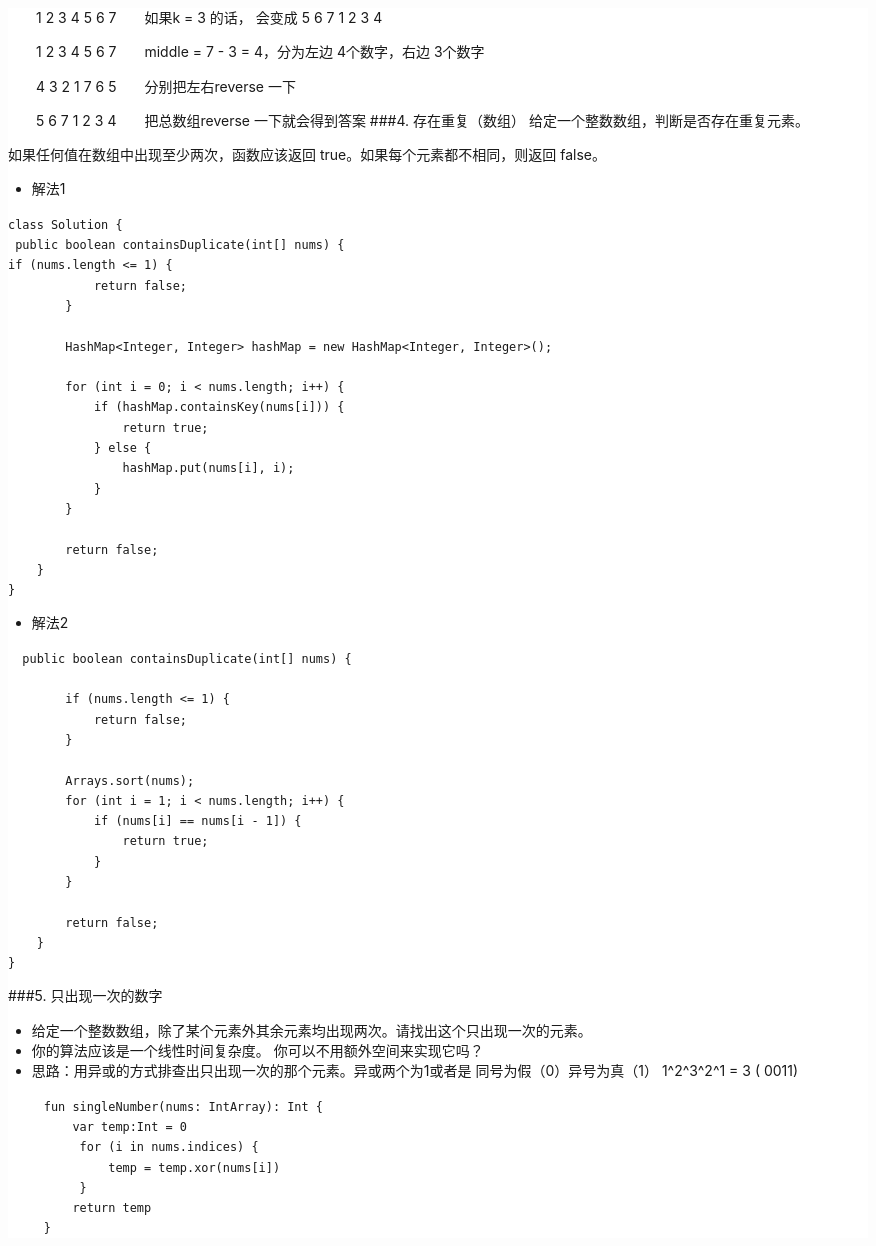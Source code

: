 　　1 2 3 4 5 6 7　　如果k = 3 的话， 会变成 5 6 7 1 2 3 4

　　1 2 3 4 5 6 7　　middle = 7 - 3 = 4，分为左边 4个数字，右边 3个数字

　　4 3 2 1 7 6 5　　分别把左右reverse 一下

　　5 6 7 1 2 3 4　　把总数组reverse 一下就会得到答案
###4. 存在重复（数组）
给定一个整数数组，判断是否存在重复元素。

如果任何值在数组中出现至少两次，函数应该返回 true。如果每个元素都不相同，则返回 false。

- 解法1
```
class Solution {
 public boolean containsDuplicate(int[] nums) {
if (nums.length <= 1) {
            return false;
        }

        HashMap<Integer, Integer> hashMap = new HashMap<Integer, Integer>();
        
        for (int i = 0; i < nums.length; i++) {
            if (hashMap.containsKey(nums[i])) {
                return true;
            } else {
                hashMap.put(nums[i], i);
            }
        }
        
        return false;
    }
}
```
- 解法2
```
  public boolean containsDuplicate(int[] nums) {
       
        if (nums.length <= 1) {
            return false;
        }
        
        Arrays.sort(nums);
        for (int i = 1; i < nums.length; i++) {
            if (nums[i] == nums[i - 1]) {
                return true;
            }
        }
        
        return false;
    }
}
```
###5. 只出现一次的数字
- 给定一个整数数组，除了某个元素外其余元素均出现两次。请找出这个只出现一次的元素。
- 你的算法应该是一个线性时间复杂度。 你可以不用额外空间来实现它吗？
- 思路：用异或的方式排查出只出现一次的那个元素。异或两个为1或者是 同号为假（0）异号为真（1）
1^2^3^2^1 = 3 ( 0011) 
```
     fun singleNumber(nums: IntArray): Int {  
         var temp:Int = 0  
          for (i in nums.indices) {  
              temp = temp.xor(nums[i])  
          }  
         return temp  
     }  
```